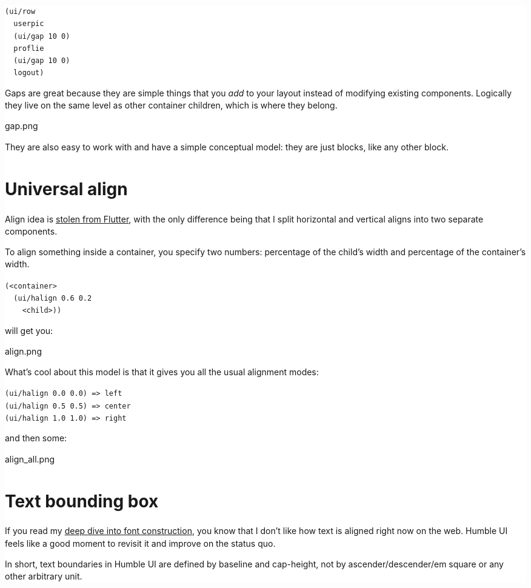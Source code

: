 ```
(ui/row
  userpic
  (ui/gap 10 0)
  proflie
  (ui/gap 10 0)
  logout)
```

Gaps are great because they are simple things that you _add_ to your layout instead of modifying existing components. Logically they live on the same level as other container children, which is where they belong.

gap.png

They are also easy to work with and have a simple conceptual model: they are just blocks, like any other block.

# Universal align

Align idea is [stolen from Flutter](https://api.flutter.dev/flutter/widgets/Align-class.html), with the only difference being that I split horizontal and vertical aligns into two separate components.

To align something inside a container, you specify two numbers: percentage of the child’s width and percentage of the container’s width.

```
(<container>
  (ui/halign 0.6 0.2
    <child>))
```

will get you:

align.png

What’s cool about this model is that it gives you all the usual alignment modes:

```
(ui/halign 0.0 0.0) => left
(ui/halign 0.5 0.5) => center
(ui/halign 1.0 1.0) => right
```

and then some:

align_all.png

# Text bounding box

If you read my [deep dive into font construction](https://tonsky.me/blog/font-size/), you know that I don’t like how text is aligned right now on the web. Humble UI feels like a good moment to revisit it and improve on the status quo.

In short, text boundaries in Humble UI are defined by baseline and cap-height, not by ascender/descender/em square or any other arbitrary unit.
